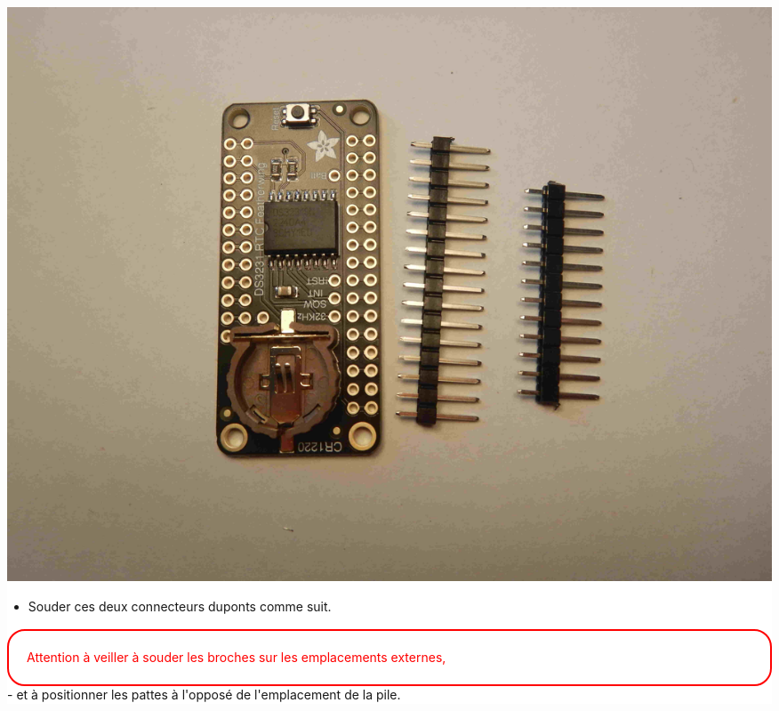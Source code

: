 ![Photo montrant l'horloge RTC au coté des deux connecteurs duponts mâle.](pictures/assembly/AG1-4.JPG)

 - Souder ces deux connecteurs duponts comme suit. 

<section style="border: 2px solid red; padding: 20px; border-radius:20px; color: red;">Attention à veiller à souder les broches sur les emplacements externes,</section>
 - et à positionner les pattes à l'opposé de l'emplacement de la pile. 
